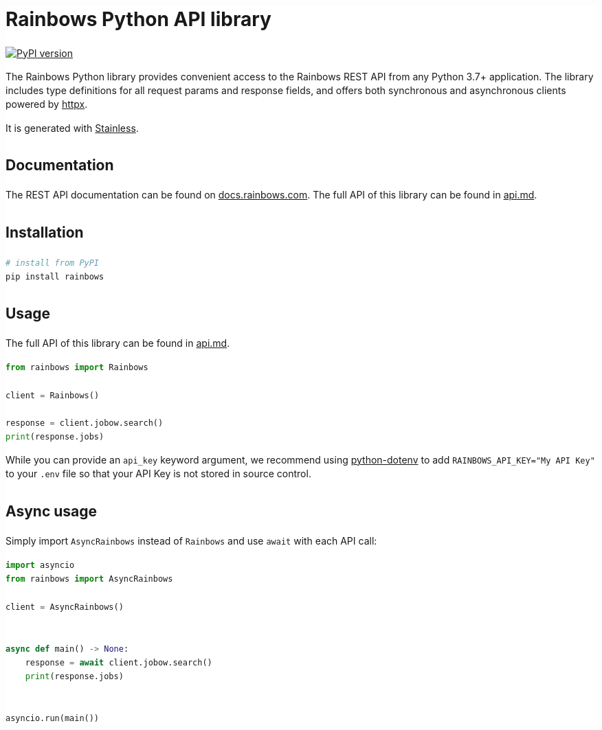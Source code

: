 # Rainbows Python API library

[![PyPI version](https://img.shields.io/pypi/v/rainbows.svg)](https://pypi.org/project/rainbows/)

The Rainbows Python library provides convenient access to the Rainbows REST API from any Python 3.7+
application. The library includes type definitions for all request params and response fields,
and offers both synchronous and asynchronous clients powered by [httpx](https://github.com/encode/httpx).

It is generated with [Stainless](https://www.stainlessapi.com/).

## Documentation

The REST API documentation can be found on [docs.rainbows.com](https://docs.rainbows.com). The full API of this library can be found in [api.md](api.md).

## Installation

```sh
# install from PyPI
pip install rainbows
```

## Usage

The full API of this library can be found in [api.md](api.md).

```python
from rainbows import Rainbows

client = Rainbows()

response = client.jobow.search()
print(response.jobs)
```

While you can provide an `api_key` keyword argument,
we recommend using [python-dotenv](https://pypi.org/project/python-dotenv/)
to add `RAINBOWS_API_KEY="My API Key"` to your `.env` file
so that your API Key is not stored in source control.

## Async usage

Simply import `AsyncRainbows` instead of `Rainbows` and use `await` with each API call:

```python
import asyncio
from rainbows import AsyncRainbows

client = AsyncRainbows()


async def main() -> None:
    response = await client.jobow.search()
    print(response.jobs)


asyncio.run(main())
```
